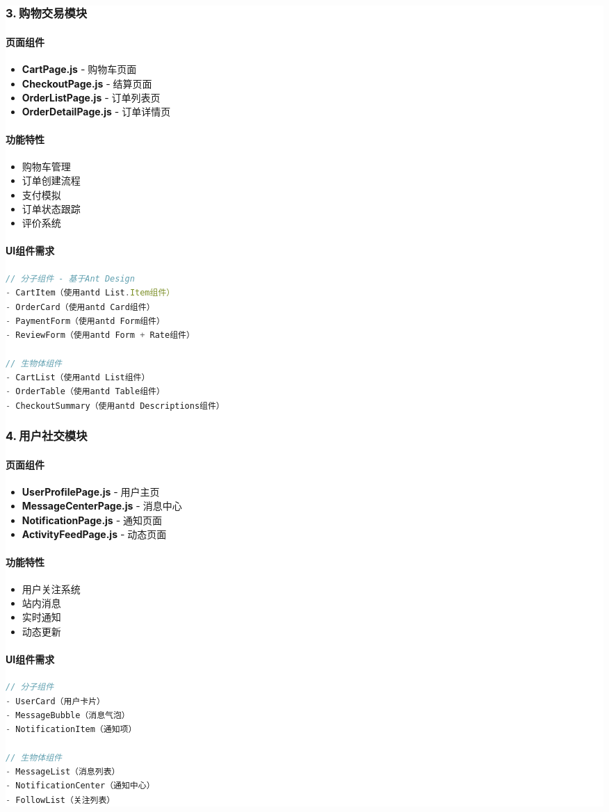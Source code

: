 ### 3. 购物交易模块

#### 页面组件
- **CartPage.js** - 购物车页面
- **CheckoutPage.js** - 结算页面
- **OrderListPage.js** - 订单列表页
- **OrderDetailPage.js** - 订单详情页

#### 功能特性
- 购物车管理
- 订单创建流程
- 支付模拟
- 订单状态跟踪
- 评价系统

#### UI组件需求
```javascript
// 分子组件 - 基于Ant Design
- CartItem（使用antd List.Item组件）
- OrderCard（使用antd Card组件）
- PaymentForm（使用antd Form组件）
- ReviewForm（使用antd Form + Rate组件）

// 生物体组件
- CartList（使用antd List组件）
- OrderTable（使用antd Table组件）
- CheckoutSummary（使用antd Descriptions组件）
```

### 4. 用户社交模块

#### 页面组件
- **UserProfilePage.js** - 用户主页
- **MessageCenterPage.js** - 消息中心
- **NotificationPage.js** - 通知页面
- **ActivityFeedPage.js** - 动态页面

#### 功能特性
- 用户关注系统
- 站内消息
- 实时通知
- 动态更新

#### UI组件需求
```typescript
// 分子组件
- UserCard（用户卡片）
- MessageBubble（消息气泡）
- NotificationItem（通知项）

// 生物体组件
- MessageList（消息列表）
- NotificationCenter（通知中心）
- FollowList（关注列表）
```
